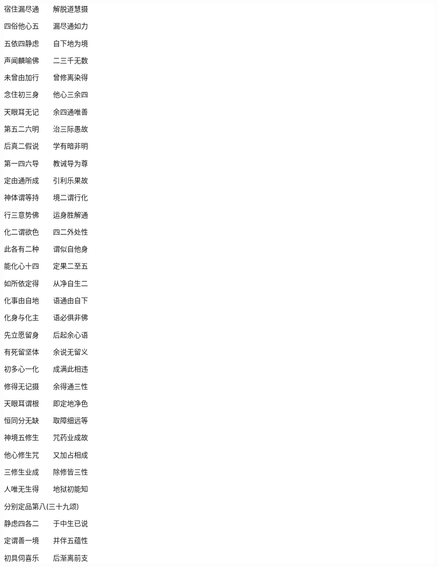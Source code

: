 宿住漏尽通　　解脱道慧摄  

四俗他心五　　漏尽通如力  

五依四静虑　　自下地为境  

声闻麟喻佛　　二三千无数  

未曾由加行　　曾修离染得  

念住初三身　　他心三余四  

天眼耳无记　　余四通唯善  

第五二六明　　治三际愚故  

后真二假说　　学有暗非明  

第一四六导　　教诫导为尊  

定由通所成　　引利乐果故  

神体谓等持　　境二谓行化  

行三意势佛　　运身胜解通  

化二谓欲色　　四二外处性  

此各有二种　　谓似自他身  

能化心十四　　定果二至五  

如所依定得　　从净自生二  

化事由自地　　语通由自下  

化身与化主　　语必俱非佛  

先立愿留身　　后起余心语  

有死留坚体　　余说无留义  

初多心一化　　成满此相违  

修得无记摄　　余得通三性  

天眼耳谓根　　即定地净色  

恒同分无缺　　取障细远等  

神境五修生　　咒药业成故  

他心修生咒　　又加占相成  

三修生业成　　除修皆三性  

人唯无生得　　地狱初能知  

分别定品第八(三十九颂)  

静虑四各二　　于中生已说  

定谓善一境　　并伴五蕴性  

初具伺喜乐　　后渐离前支  
